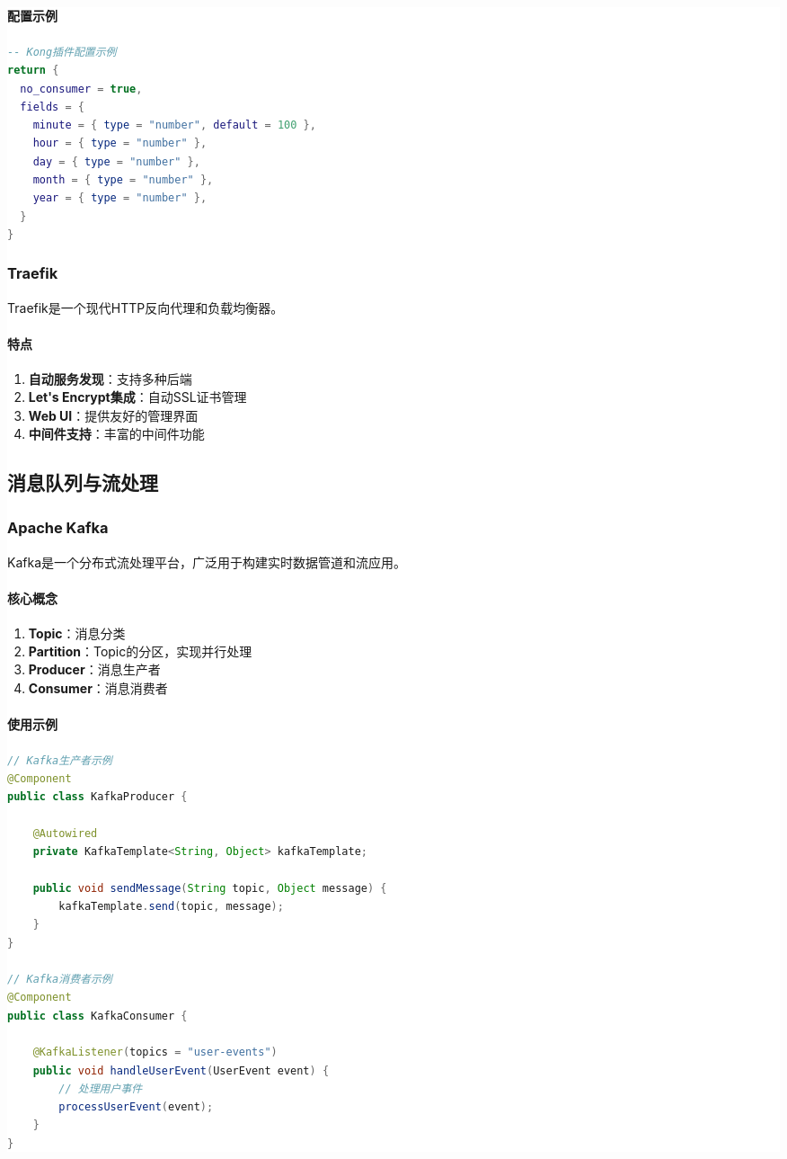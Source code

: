#### 配置示例
```lua
-- Kong插件配置示例
return {
  no_consumer = true,
  fields = {
    minute = { type = "number", default = 100 },
    hour = { type = "number" },
    day = { type = "number" },
    month = { type = "number" },
    year = { type = "number" },
  }
}
```

### Traefik
Traefik是一个现代HTTP反向代理和负载均衡器。

#### 特点
1. **自动服务发现**：支持多种后端
2. **Let's Encrypt集成**：自动SSL证书管理
3. **Web UI**：提供友好的管理界面
4. **中间件支持**：丰富的中间件功能

## 消息队列与流处理

### Apache Kafka
Kafka是一个分布式流处理平台，广泛用于构建实时数据管道和流应用。

#### 核心概念
1. **Topic**：消息分类
2. **Partition**：Topic的分区，实现并行处理
3. **Producer**：消息生产者
4. **Consumer**：消息消费者

#### 使用示例
```java
// Kafka生产者示例
@Component
public class KafkaProducer {
    
    @Autowired
    private KafkaTemplate<String, Object> kafkaTemplate;
    
    public void sendMessage(String topic, Object message) {
        kafkaTemplate.send(topic, message);
    }
}

// Kafka消费者示例
@Component
public class KafkaConsumer {
    
    @KafkaListener(topics = "user-events")
    public void handleUserEvent(UserEvent event) {
        // 处理用户事件
        processUserEvent(event);
    }
}
```
